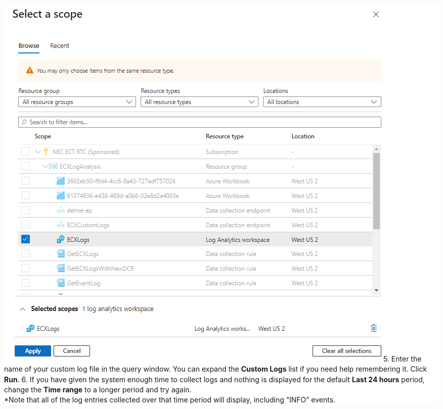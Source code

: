 ![Select a Scope](images/Installed%20Select%20a%20scope.png)
5.	Enter the name of your custom log file in the query window. You can expand the **Custom Logs** list if you need help remembering it. Click **Run**.
6.	If you have given the system enough time to collect logs and nothing is displayed for the default **Last 24 hours** period, change the **Time range** to a longer period and try again.    
\*Note that all of the log entries collected over that time period will display, including “INFO” events.